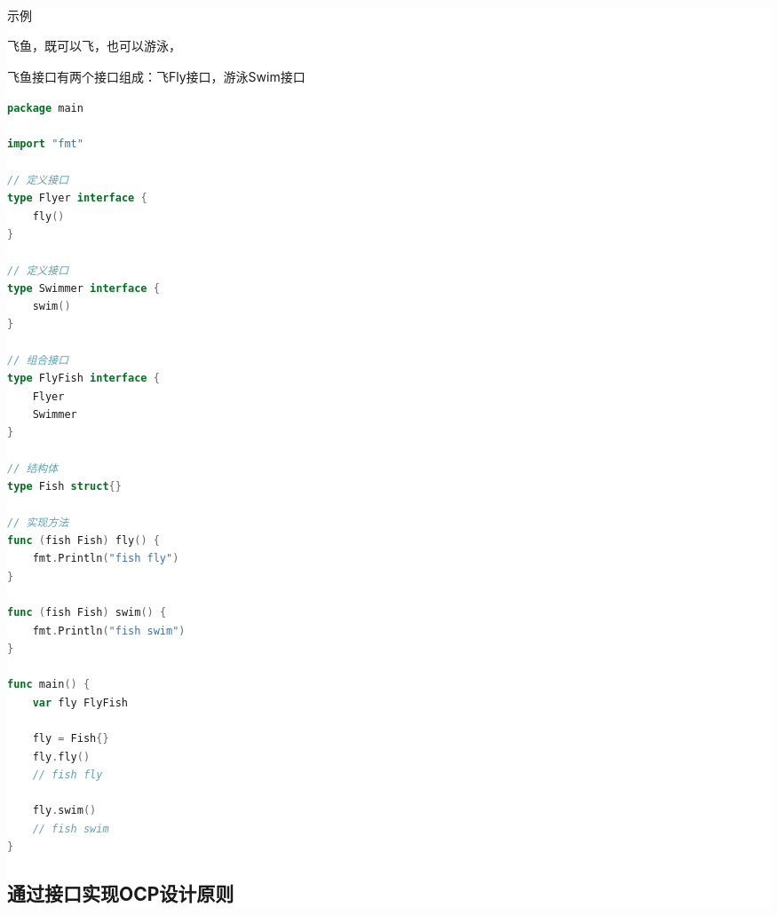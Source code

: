 示例

飞鱼，既可以飞，也可以游泳，

飞鱼接口有两个接口组成：飞Fly接口，游泳Swim接口

```go
package main

import "fmt"

// 定义接口
type Flyer interface {
    fly()
}

// 定义接口
type Swimmer interface {
    swim()
}

// 组合接口
type FlyFish interface {
    Flyer
    Swimmer
}

// 结构体
type Fish struct{}

// 实现方法
func (fish Fish) fly() {
    fmt.Println("fish fly")
}

func (fish Fish) swim() {
    fmt.Println("fish swim")
}

func main() {
    var fly FlyFish

    fly = Fish{}
    fly.fly()
    // fish fly

    fly.swim()
    // fish swim
}

```

## 通过接口实现OCP设计原则
